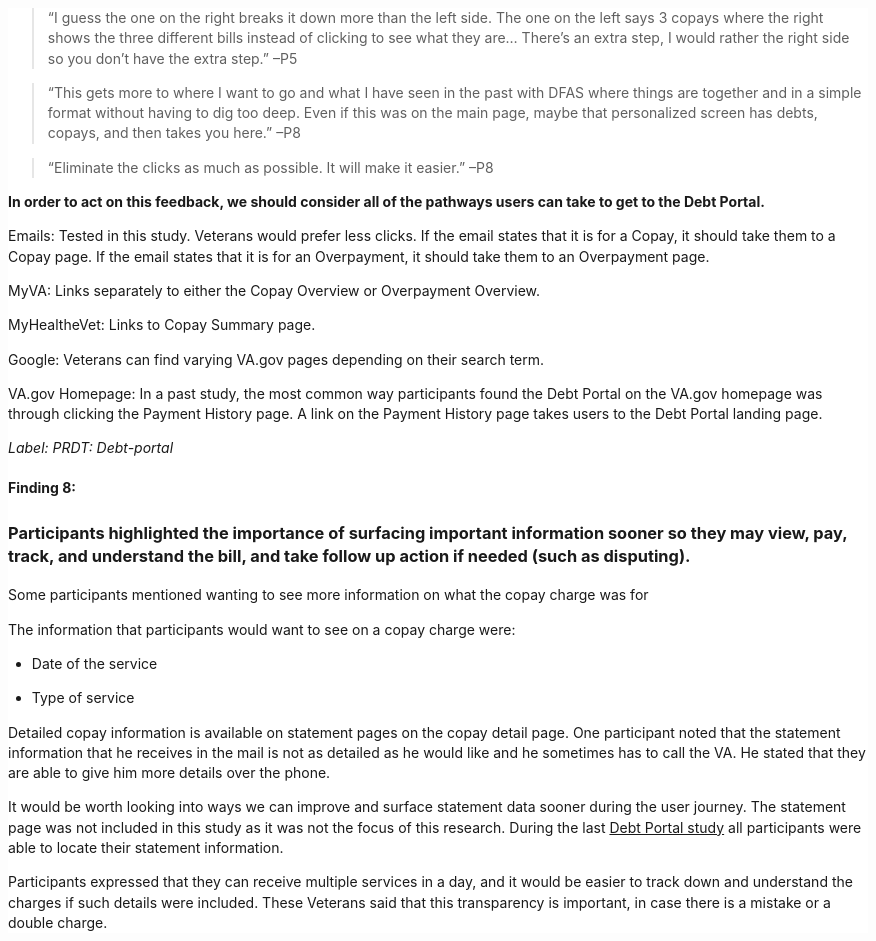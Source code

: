 >“I guess the one on the right breaks it down more than the left side. The one on the left says 3 copays where the right shows the three different bills instead of clicking to see what they are… There’s an extra step, I would rather the right side so you don’t have the extra step.” –P5

>“This gets more to where I want to go and what I have seen in the past with DFAS where things are together and in a simple format without having to dig too deep. Even if this was on the main page, maybe that personalized screen has debts, copays, and then takes you here.” –P8

>“Eliminate the clicks as much as possible. It will make it easier.” –P8


**In order to act on this feedback, we should consider all of the pathways users can take to get to the Debt Portal.**

Emails: Tested in this study. Veterans would prefer less clicks. If the email states that it is for a Copay, it should take them to a Copay page. If the email states that it is for an Overpayment, it should take them to an Overpayment page.

MyVA: Links separately to either the Copay Overview or Overpayment Overview.

MyHealtheVet: Links to Copay Summary page.

Google: Veterans can find varying VA.gov pages depending on their search term.

VA.gov Homepage: In a past study, the most common way participants found the Debt Portal on the VA.gov homepage was through clicking the Payment History page. A link on the Payment History page takes users to the Debt Portal landing page.

*Label: PRDT: Debt-portal*


#### Finding 8: 
### Participants highlighted the importance of surfacing important information sooner so they may view, pay, track, and understand the bill, and take follow up action if needed (such as disputing).

Some participants mentioned wanting to see more information on what the copay charge was for

The information that participants would want to see on a copay charge were:

-   Date of the service
    
-   Type of service
    

  
Detailed copay information is available on statement pages on the copay detail page. One participant noted that the statement information that he receives in the mail is not as detailed as he would like and he sometimes has to call the VA. He stated that they are able to give him more details over the phone.

It would be worth looking into ways we can improve and surface statement data sooner during the user journey. The statement page was not included in this study as it was not the focus of this research. During the last [Debt Portal study](https://github.com/department-of-veterans-affairs/va.gov-team/blob/master/products/combined_va_debt_portal/research/usability-apr-2022/research-findings.md) all participants were able to locate their statement information.

Participants expressed that they can receive multiple services in a day, and it would be easier to track down and understand the charges if such details were included. These Veterans said that this transparency is important, in case there is a mistake or a double charge.
